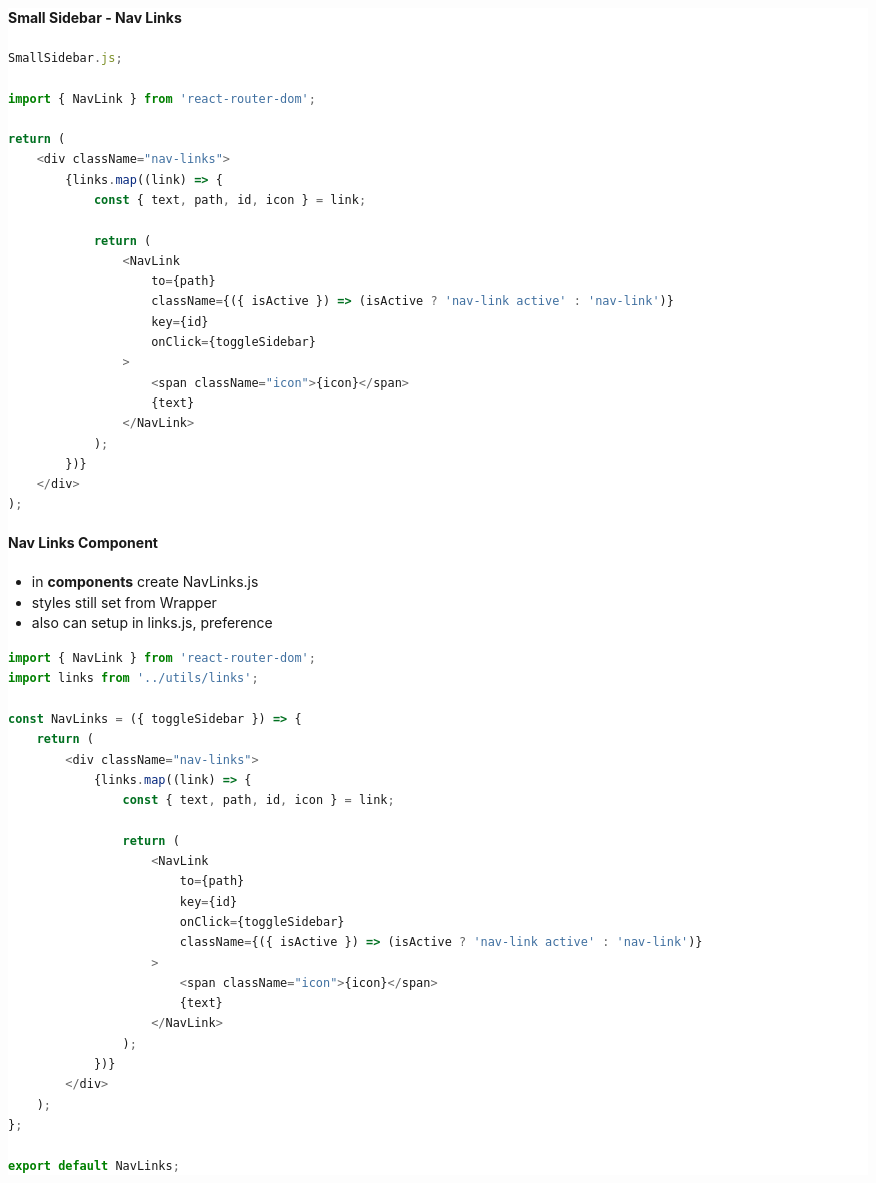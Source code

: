 #### Small Sidebar - Nav Links

```js
SmallSidebar.js;

import { NavLink } from 'react-router-dom';

return (
	<div className="nav-links">
		{links.map((link) => {
			const { text, path, id, icon } = link;

			return (
				<NavLink
					to={path}
					className={({ isActive }) => (isActive ? 'nav-link active' : 'nav-link')}
					key={id}
					onClick={toggleSidebar}
				>
					<span className="icon">{icon}</span>
					{text}
				</NavLink>
			);
		})}
	</div>
);
```

#### Nav Links Component

-   in <b>components</b> create NavLinks.js
-   styles still set from Wrapper
-   also can setup in links.js, preference

```js
import { NavLink } from 'react-router-dom';
import links from '../utils/links';

const NavLinks = ({ toggleSidebar }) => {
	return (
		<div className="nav-links">
			{links.map((link) => {
				const { text, path, id, icon } = link;

				return (
					<NavLink
						to={path}
						key={id}
						onClick={toggleSidebar}
						className={({ isActive }) => (isActive ? 'nav-link active' : 'nav-link')}
					>
						<span className="icon">{icon}</span>
						{text}
					</NavLink>
				);
			})}
		</div>
	);
};

export default NavLinks;
```
